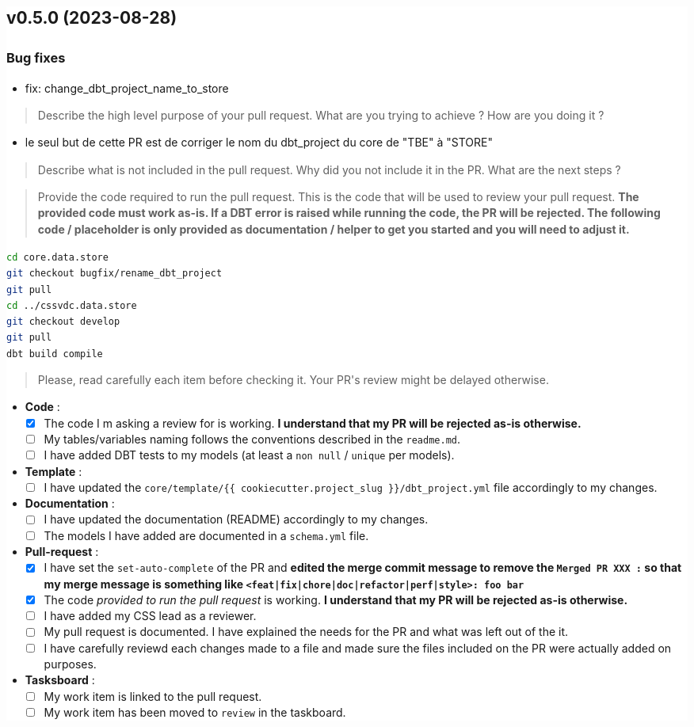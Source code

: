 
## v0.5.0 (2023-08-28)

### Bug fixes

* fix: change_dbt_project_name_to_store

> Describe the high level purpose of your pull request. What are you trying to achieve ? How are you doing it ?
- le seul but de cette PR est de corriger le nom du dbt_project du core de "TBE" à "STORE"

> Describe what is not included in the pull request. Why did you not include it in the PR. What are the next steps ?

> Provide the code required to run the pull request. This is the code that will be used to review your pull request. **The provided code must work as-is. If a DBT error is raised while running the code, the PR will be rejected. The following code / placeholder is only provided as documentation / helper to get you started and you will need to adjust it.**

```bash
cd core.data.store
git checkout bugfix/rename_dbt_project
git pull
cd ../cssvdc.data.store
git checkout develop
git pull
dbt build compile
```

> Please, read carefully each item before checking it. Your PR's review might be delayed otherwise.

* **Code** :
  * [X] The code I m asking a review for is working. **I understand that my PR will be rejected as-is otherwise.**
  * [ ] My tables/variables naming follows the conventions described in the `readme.md`.
  * [ ] I have added DBT tests to my models (at least a `non null` / `unique` per models).
* **Template** :
  *  [ ] I have updated the `core/template/{{ cookiecutter.project_slug }}/dbt_project.yml` file accordingly to my changes.
* **Documentation** :
  * [ ]  I have updated the documentation (README) accordingly to my changes.
  * [ ]  The models I have added are documented in a `schema.yml` file.
* **Pull-request** :
  * [x]  I have set the `set-auto-complete` of the PR and **edited the merge commit message to remove the `Merged PR XXX :` so that my merge message is something like `<feat|fix|chore|doc|refactor|perf|style>: foo bar`**
  * [x]  The code *provided to run the pull request* is working. **I understand that my PR will be rejected as-is otherwise.**
  * [ ]  I have added my CSS lead as a reviewer.
  * [ ]  My pull request is documented. I have explained the needs for the PR and what was left out of the it.
  * [ ]  I have carefully reviewd each changes made to a file and made sure the files included on the PR were actually added on purposes.
* **Tasksboard** :
  * [ ] My work item is linked to the pull request.
  * [ ] My work item has been moved to `review` in the taskboard.
